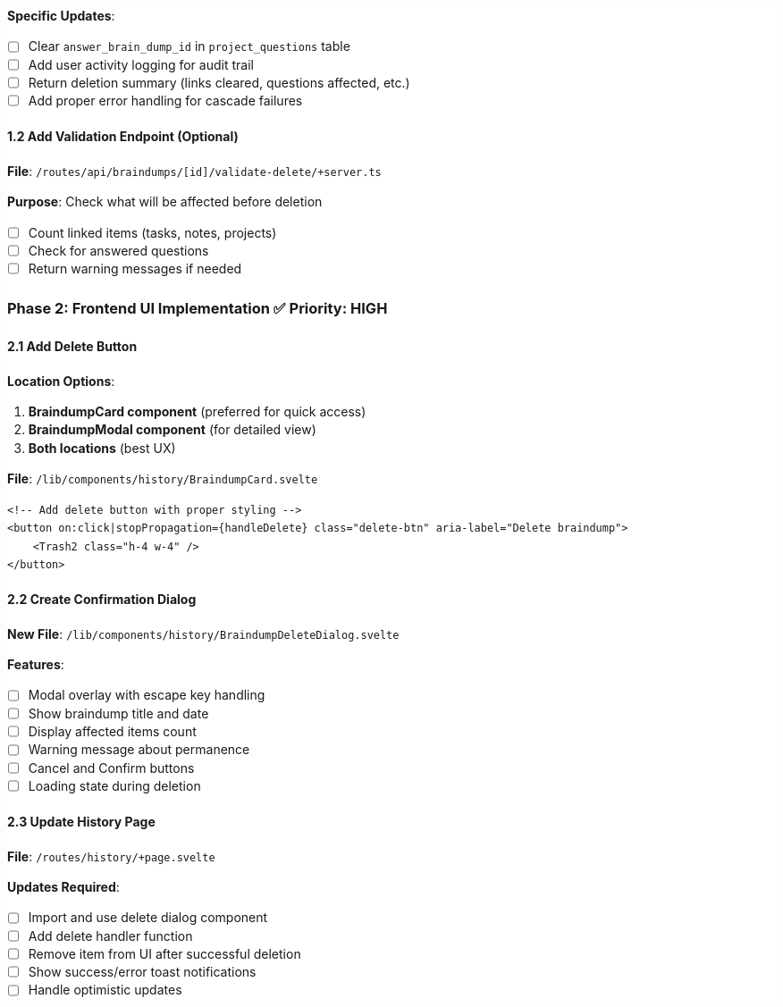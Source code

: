 **Specific Updates**:

- [ ] Clear `answer_brain_dump_id` in `project_questions` table
- [ ] Add user activity logging for audit trail
- [ ] Return deletion summary (links cleared, questions affected, etc.)
- [ ] Add proper error handling for cascade failures

#### 1.2 Add Validation Endpoint (Optional)

**File**: `/routes/api/braindumps/[id]/validate-delete/+server.ts`

**Purpose**: Check what will be affected before deletion

- [ ] Count linked items (tasks, notes, projects)
- [ ] Check for answered questions
- [ ] Return warning messages if needed

### Phase 2: Frontend UI Implementation ✅ Priority: HIGH

#### 2.1 Add Delete Button

**Location Options**:

1. **BraindumpCard component** (preferred for quick access)
2. **BraindumpModal component** (for detailed view)
3. **Both locations** (best UX)

**File**: `/lib/components/history/BraindumpCard.svelte`

```svelte
<!-- Add delete button with proper styling -->
<button on:click|stopPropagation={handleDelete} class="delete-btn" aria-label="Delete braindump">
	<Trash2 class="h-4 w-4" />
</button>
```

#### 2.2 Create Confirmation Dialog

**New File**: `/lib/components/history/BraindumpDeleteDialog.svelte`

**Features**:

- [ ] Modal overlay with escape key handling
- [ ] Show braindump title and date
- [ ] Display affected items count
- [ ] Warning message about permanence
- [ ] Cancel and Confirm buttons
- [ ] Loading state during deletion

#### 2.3 Update History Page

**File**: `/routes/history/+page.svelte`

**Updates Required**:

- [ ] Import and use delete dialog component
- [ ] Add delete handler function
- [ ] Remove item from UI after successful deletion
- [ ] Show success/error toast notifications
- [ ] Handle optimistic updates
